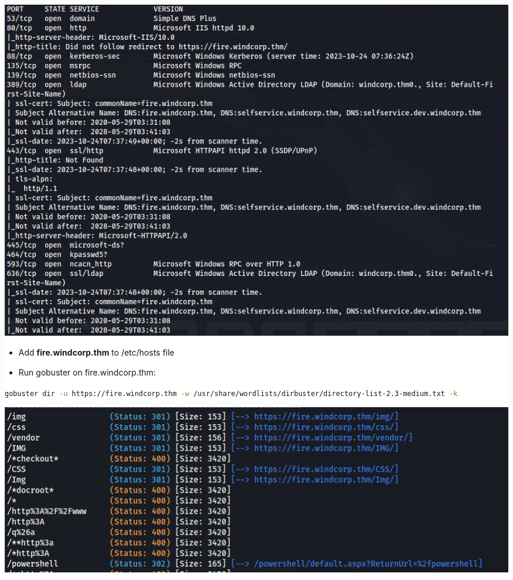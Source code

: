 ![image2](../resources/9681403d9af7441596e0deef1dc4152d.png)

- Add **fire.windcorp.thm** to /etc/hosts file

- Run gobuster on fire.windcorp.thm:

```bash
gobuster dir -u https://fire.windcorp.thm -w /usr/share/wordlists/dirbuster/directory-list-2.3-medium.txt -k
```

![image3](../resources/da3d350533be460ea8ee38d86089135a.png)
